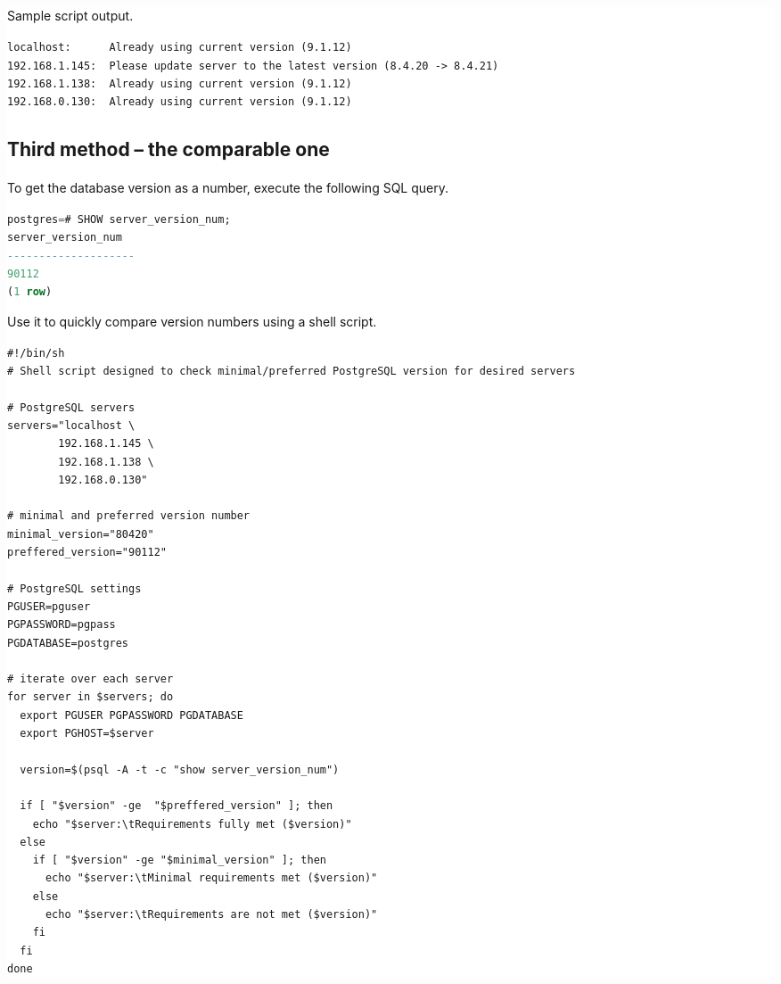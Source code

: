 Sample script output.

```shell
localhost:      Already using current version (9.1.12)
192.168.1.145:  Please update server to the latest version (8.4.20 -> 8.4.21)
192.168.1.138:  Already using current version (9.1.12)
192.168.0.130:  Already using current version (9.1.12)
```

## Third method – the comparable one

To get the database version as a number, execute the following SQL query.

```sql
postgres=# SHOW server_version_num;
server_version_num
--------------------
90112
(1 row)
```

Use it to quickly compare version numbers using a shell script.

```shell
#!/bin/sh
# Shell script designed to check minimal/preferred PostgreSQL version for desired servers

# PostgreSQL servers
servers="localhost \
        192.168.1.145 \
        192.168.1.138 \
        192.168.0.130"

# minimal and preferred version number
minimal_version="80420"
preffered_version="90112"

# PostgreSQL settings
PGUSER=pguser
PGPASSWORD=pgpass
PGDATABASE=postgres

# iterate over each server
for server in $servers; do
  export PGUSER PGPASSWORD PGDATABASE
  export PGHOST=$server

  version=$(psql -A -t -c "show server_version_num")

  if [ "$version" -ge  "$preffered_version" ]; then
    echo "$server:\tRequirements fully met ($version)"
  else
    if [ "$version" -ge "$minimal_version" ]; then
      echo "$server:\tMinimal requirements met ($version)"
    else
      echo "$server:\tRequirements are not met ($version)"
    fi
  fi
done
```
